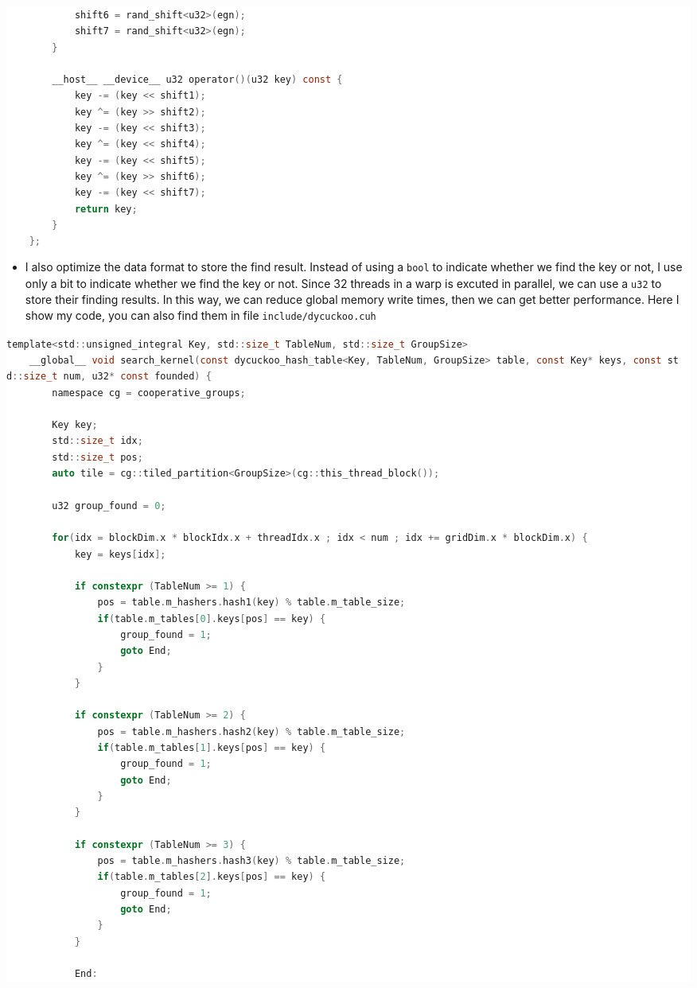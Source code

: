 ```c
            shift6 = rand_shift<u32>(egn);
            shift7 = rand_shift<u32>(egn);
        }

        __host__ __device__ u32 operator()(u32 key) const {
            key -= (key << shift1);
            key ^= (key >> shift2);
            key -= (key << shift3);
            key ^= (key << shift4);
            key -= (key << shift5);
            key ^= (key >> shift6);
            key -= (key << shift7);
            return key;
        }
    };
```

- I also optimize the data format to store the find result. Instead of using a `bool` to indicate whether we find the key or not, I use only a bit to indicate whether we find the key or not. Since 32 threads in a warp is excuted in parallel, we can use a `u32` to store their finding results. In this way, we can reduce global memory write times, then we can get better performance. Here I show my code, you can also find them in file `include/dycuckoo.cuh`
```c
template<std::unsigned_integral Key, std::size_t TableNum, std::size_t GroupSize>
    __global__ void search_kernel(const dycuckoo_hash_table<Key, TableNum, GroupSize> table, const Key* keys, const std::size_t num, u32* const founded) {
        namespace cg = cooperative_groups;

        Key key;
        std::size_t idx;
        std::size_t pos;
        auto tile = cg::tiled_partition<GroupSize>(cg::this_thread_block());

        u32 group_found = 0;

        for(idx = blockDim.x * blockIdx.x + threadIdx.x ; idx < num ; idx += gridDim.x * blockDim.x) {
            key = keys[idx];

            if constexpr (TableNum >= 1) {
                pos = table.m_hashers.hash1(key) % table.m_table_size;
                if(table.m_tables[0].keys[pos] == key) {
                    group_found = 1;
                    goto End;
                }
            }

            if constexpr (TableNum >= 2) {
                pos = table.m_hashers.hash2(key) % table.m_table_size;
                if(table.m_tables[1].keys[pos] == key) {
                    group_found = 1;
                    goto End;
                }
            }

            if constexpr (TableNum >= 3) {
                pos = table.m_hashers.hash3(key) % table.m_table_size;
                if(table.m_tables[2].keys[pos] == key) {
                    group_found = 1;
                    goto End;
                }
            }

            End:
```